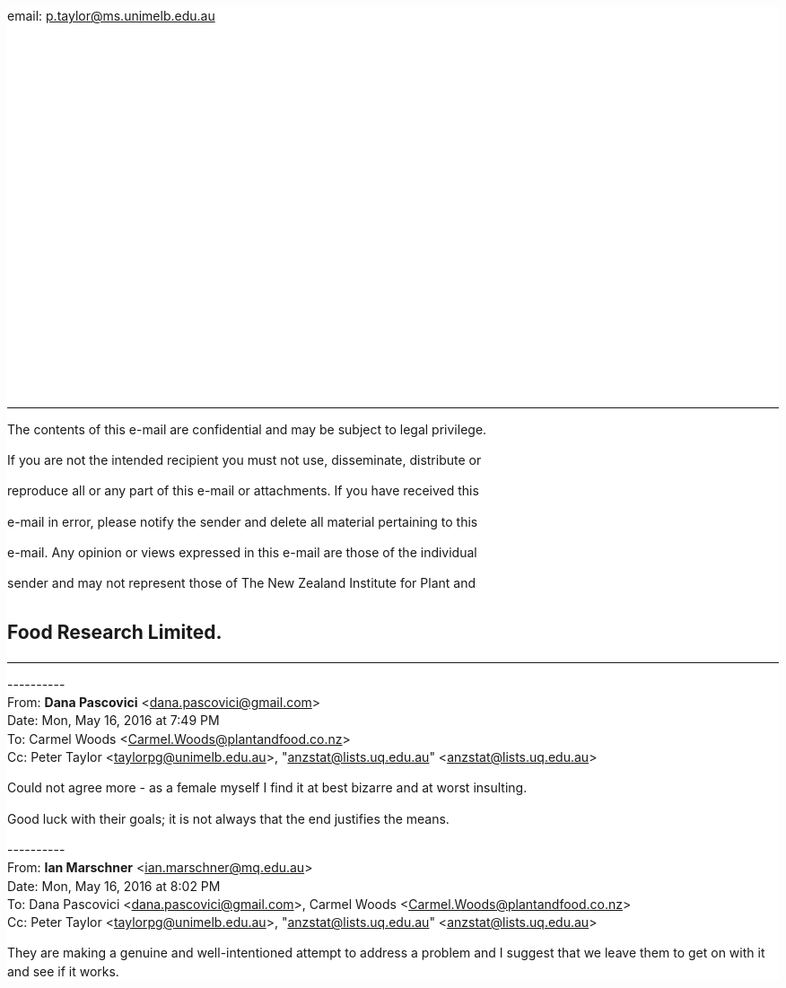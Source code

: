 email: <p.taylor@ms.unimelb.edu.au>

 

 

 

 

 

 

 

 

 

 

 

 

  --------------------------------------------------------------------------------------
  The contents of this e-mail are confidential and may be subject to legal privilege.

  If you are not the intended recipient you must not use, disseminate, distribute or

  reproduce all or any part of this e-mail or attachments. If you have received this

  e-mail in error, please notify the sender and delete all material pertaining to this

  e-mail. Any opinion or views expressed in this e-mail are those of the individual

  sender and may not represent those of The New Zealand Institute for Plant and

  Food Research Limited.
  --------------------------------------------------------------------------------------
  --------------------------------------------------------------------------------------

----------\
From: **Dana Pascovici** &lt;<dana.pascovici@gmail.com>&gt;\
Date: Mon, May 16, 2016 at 7:49 PM\
To: Carmel Woods &lt;<Carmel.Woods@plantandfood.co.nz>&gt;\
Cc: Peter Taylor &lt;<taylorpg@unimelb.edu.au>&gt;,
"<anzstat@lists.uq.edu.au>" &lt;<anzstat@lists.uq.edu.au>&gt;

Could not agree more - as a female myself I find it at best bizarre and
at worst insulting.

Good luck with their goals; it is not always that the end justifies the
means.

----------\
From: **Ian Marschner** &lt;<ian.marschner@mq.edu.au>&gt;\
Date: Mon, May 16, 2016 at 8:02 PM\
To: Dana Pascovici &lt;<dana.pascovici@gmail.com>&gt;, Carmel Woods
&lt;<Carmel.Woods@plantandfood.co.nz>&gt;\
Cc: Peter Taylor &lt;<taylorpg@unimelb.edu.au>&gt;,
"<anzstat@lists.uq.edu.au>" &lt;<anzstat@lists.uq.edu.au>&gt;

They are making a genuine and well-intentioned attempt to address a
problem and I suggest that we leave them to get on with it and see if it
works. 
